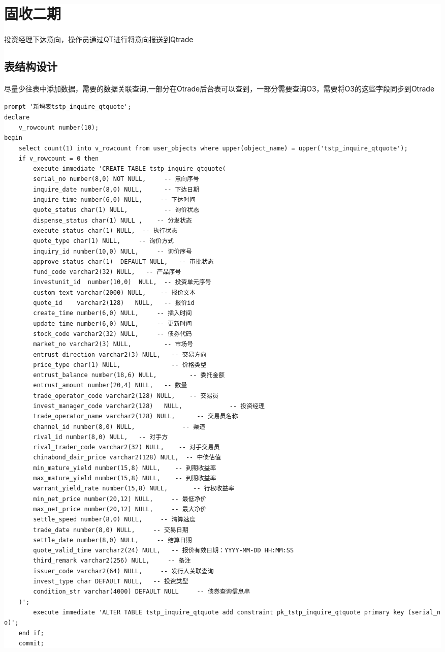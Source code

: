 # 固收二期

投资经理下达意向，操作员通过QT进行将意向报送到Qtrade

## 表结构设计

尽量少往表中添加数据，需要的数据关联查询,一部分在Otrade后台表可以查到，一部分需要查询O3，需要将O3的这些字段同步到Otrade

```oracle
prompt '新增表tstp_inquire_qtquote';
declare
    v_rowcount number(10);
begin
    select count(1) into v_rowcount from user_objects where upper(object_name) = upper('tstp_inquire_qtquote');
    if v_rowcount = 0 then
        execute immediate 'CREATE TABLE tstp_inquire_qtquote(
        serial_no number(8,0) NOT NULL,     -- 意向序号
        inquire_date number(8,0) NULL,      -- 下达日期
        inquire_time number(6,0) NULL,     -- 下达时间
        quote_status char(1) NULL,          -- 询价状态
        dispense_status char(1) NULL ,    -- 分发状态
        execute_status char(1) NULL,  -- 执行状态
        quote_type char(1) NULL,     -- 询价方式
        inquiry_id number(10,0) NULL,     -- 询价序号
        approve_status char(1)  DEFAULT NULL,   -- 审批状态
        fund_code varchar2(32) NULL,   -- 产品序号
        investunit_id  number(10,0)  NULL,  -- 投资单元序号
        custom_text varchar(2000) NULL,    -- 报价文本
        quote_id    varchar2(128)   NULL,   -- 报价id
        create_time number(6,0) NULL,     -- 插入时间   
        update_time number(6,0) NULL,     -- 更新时间
        stock_code varchar2(32) NULL,     -- 债券代码
        market_no varchar2(3) NULL,         -- 市场号           
        entrust_direction varchar2(3) NULL,   -- 交易方向
        price_type char(1) NULL,              -- 价格类型
        entrust_balance number(18,6) NULL,         -- 委托金额
        entrust_amount number(20,4) NULL,   -- 数量
        trade_operator_code varchar2(128) NULL,    -- 交易员
        invest_manager_code varchar2(128)   NULL,             -- 投资经理
        trade_operator_name varchar2(128) NULL,      -- 交易员名称
        channel_id number(8,0) NULL,             -- 渠道
        rival_id number(8,0) NULL,   -- 对手方	
        rival_trader_code varchar2(32) NULL,    -- 对手交易员
        chinabond_dair_price varchar2(128) NULL,  -- 中债估值
        min_mature_yield number(15,8) NULL,    -- 到期收益率
        max_mature_yield number(15,8) NULL,    -- 到期收益率
        warrant_yield_rate number(15,8) NULL,       -- 行权收益率
        min_net_price number(20,12) NULL,     -- 最低净价
        max_net_price number(20,12) NULL,     -- 最大净价
        settle_speed number(8,0) NULL,     -- 清算速度
        trade_date number(8,0) NULL,     -- 交易日期
        settle_date number(8,0) NULL,     -- 结算日期
        quote_valid_time varchar2(24) NULL,   -- 报价有效日期：YYYY-MM-DD HH:MM:SS
        third_remark varchar2(256) NULL,     -- 备注
        issuer_code varchar2(64) NULL,     -- 发行人关联查询
        invest_type char DEFAULT NULL,   -- 投资类型
        condition_str varchar(4000) DEFAULT NULL     -- 债券查询信息串
    )';
        execute immediate 'ALTER TABLE tstp_inquire_qtquote add constraint pk_tstp_inquire_qtquote primary key (serial_no)';
    end if;
    commit;
```